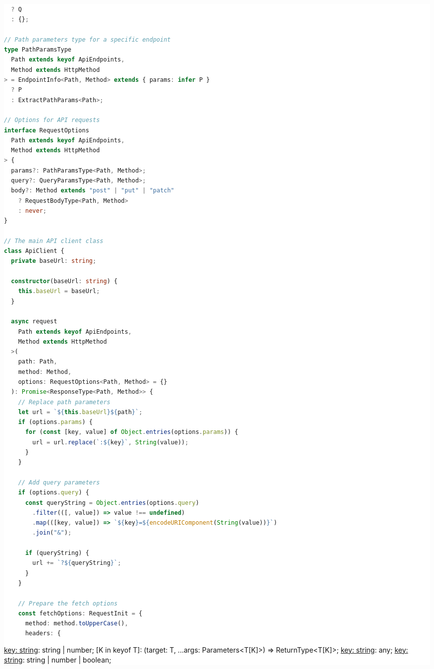 ```typescript
  ? Q
  : {};

// Path parameters type for a specific endpoint
type PathParamsType
  Path extends keyof ApiEndpoints,
  Method extends HttpMethod
> = EndpointInfo<Path, Method> extends { params: infer P }
  ? P
  : ExtractPathParams<Path>;

// Options for API requests
interface RequestOptions
  Path extends keyof ApiEndpoints,
  Method extends HttpMethod
> {
  params?: PathParamsType<Path, Method>;
  query?: QueryParamsType<Path, Method>;
  body?: Method extends "post" | "put" | "patch"
    ? RequestBodyType<Path, Method>
    : never;
}

// The main API client class
class ApiClient {
  private baseUrl: string;
  
  constructor(baseUrl: string) {
    this.baseUrl = baseUrl;
  }
  
  async request
    Path extends keyof ApiEndpoints,
    Method extends HttpMethod
  >(
    path: Path,
    method: Method,
    options: RequestOptions<Path, Method> = {}
  ): Promise<ResponseType<Path, Method>> {
    // Replace path parameters
    let url = `${this.baseUrl}${path}`;
    if (options.params) {
      for (const [key, value] of Object.entries(options.params)) {
        url = url.replace(`:${key}`, String(value));
      }
    }
    
    // Add query parameters
    if (options.query) {
      const queryString = Object.entries(options.query)
        .filter(([, value]) => value !== undefined)
        .map(([key, value]) => `${key}=${encodeURIComponent(String(value))}`)
        .join("&");
      
      if (queryString) {
        url += `?${queryString}`;
      }
    }
    
    // Prepare the fetch options
    const fetchOptions: RequestInit = {
      method: method.toUpperCase(),
      headers: {
```

  [key: string]: T;
  [index: number]: string;
  [key: string]: string | number;
  [K in keyof T]: (target: T, ...args: Parameters<T[K]>) => ReturnType<T[K]>;
  [key: string]: any;
  [key: string]: string | number | boolean;